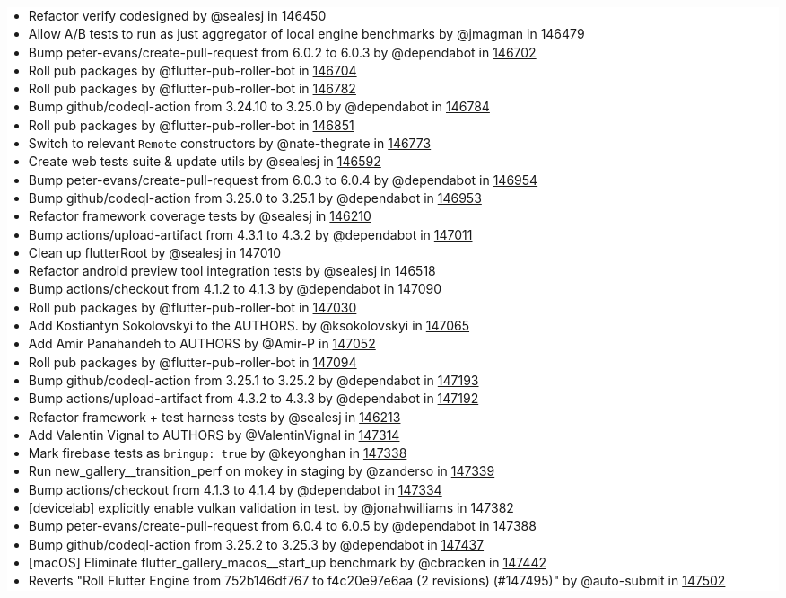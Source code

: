 * Refactor verify codesigned by @sealesj in [146450](https://github.com/flutter/flutter/pull/146450)
* Allow A/B tests to run as just aggregator of local engine benchmarks by @jmagman in [146479](https://github.com/flutter/flutter/pull/146479)
* Bump peter-evans/create-pull-request from 6.0.2 to 6.0.3 by @dependabot in [146702](https://github.com/flutter/flutter/pull/146702)
* Roll pub packages by @flutter-pub-roller-bot in [146704](https://github.com/flutter/flutter/pull/146704)
* Roll pub packages by @flutter-pub-roller-bot in [146782](https://github.com/flutter/flutter/pull/146782)
* Bump github/codeql-action from 3.24.10 to 3.25.0 by @dependabot in [146784](https://github.com/flutter/flutter/pull/146784)
* Roll pub packages by @flutter-pub-roller-bot in [146851](https://github.com/flutter/flutter/pull/146851)
* Switch to relevant `Remote` constructors by @nate-thegrate in [146773](https://github.com/flutter/flutter/pull/146773)
* Create web tests suite & update utils by @sealesj in [146592](https://github.com/flutter/flutter/pull/146592)
* Bump peter-evans/create-pull-request from 6.0.3 to 6.0.4 by @dependabot in [146954](https://github.com/flutter/flutter/pull/146954)
* Bump github/codeql-action from 3.25.0 to 3.25.1 by @dependabot in [146953](https://github.com/flutter/flutter/pull/146953)
* Refactor framework coverage tests by @sealesj in [146210](https://github.com/flutter/flutter/pull/146210)
* Bump actions/upload-artifact from 4.3.1 to 4.3.2 by @dependabot in [147011](https://github.com/flutter/flutter/pull/147011)
* Clean up flutterRoot by @sealesj in [147010](https://github.com/flutter/flutter/pull/147010)
* Refactor android preview tool integration tests by @sealesj in [146518](https://github.com/flutter/flutter/pull/146518)
* Bump actions/checkout from 4.1.2 to 4.1.3 by @dependabot in [147090](https://github.com/flutter/flutter/pull/147090)
* Roll pub packages by @flutter-pub-roller-bot in [147030](https://github.com/flutter/flutter/pull/147030)
* Add Kostiantyn Sokolovskyi to the AUTHORS. by @ksokolovskyi in [147065](https://github.com/flutter/flutter/pull/147065)
* Add Amir Panahandeh to AUTHORS by @Amir-P in [147052](https://github.com/flutter/flutter/pull/147052)
* Roll pub packages by @flutter-pub-roller-bot in [147094](https://github.com/flutter/flutter/pull/147094)
* Bump github/codeql-action from 3.25.1 to 3.25.2 by @dependabot in [147193](https://github.com/flutter/flutter/pull/147193)
* Bump actions/upload-artifact from 4.3.2 to 4.3.3 by @dependabot in [147192](https://github.com/flutter/flutter/pull/147192)
* Refactor framework + test harness tests by @sealesj in [146213](https://github.com/flutter/flutter/pull/146213)
* Add Valentin Vignal to AUTHORS by @ValentinVignal in [147314](https://github.com/flutter/flutter/pull/147314)
* Mark firebase tests as `bringup: true` by @keyonghan in [147338](https://github.com/flutter/flutter/pull/147338)
* Run new_gallery__transition_perf on mokey in staging by @zanderso in [147339](https://github.com/flutter/flutter/pull/147339)
* Bump actions/checkout from 4.1.3 to 4.1.4 by @dependabot in [147334](https://github.com/flutter/flutter/pull/147334)
* [devicelab] explicitly enable vulkan validation in test. by @jonahwilliams in [147382](https://github.com/flutter/flutter/pull/147382)
* Bump peter-evans/create-pull-request from 6.0.4 to 6.0.5 by @dependabot in [147388](https://github.com/flutter/flutter/pull/147388)
* Bump github/codeql-action from 3.25.2 to 3.25.3 by @dependabot in [147437](https://github.com/flutter/flutter/pull/147437)
* [macOS] Eliminate flutter_gallery_macos__start_up benchmark by @cbracken in [147442](https://github.com/flutter/flutter/pull/147442)
* Reverts "Roll Flutter Engine from 752b146df767 to f4c20e97e6aa (2 revisions) (#147495)" by @auto-submit in [147502](https://github.com/flutter/flutter/pull/147502)

[CHANGELOG]: {{site.repo.flutter}}/blob/master/CHANGELOG.md